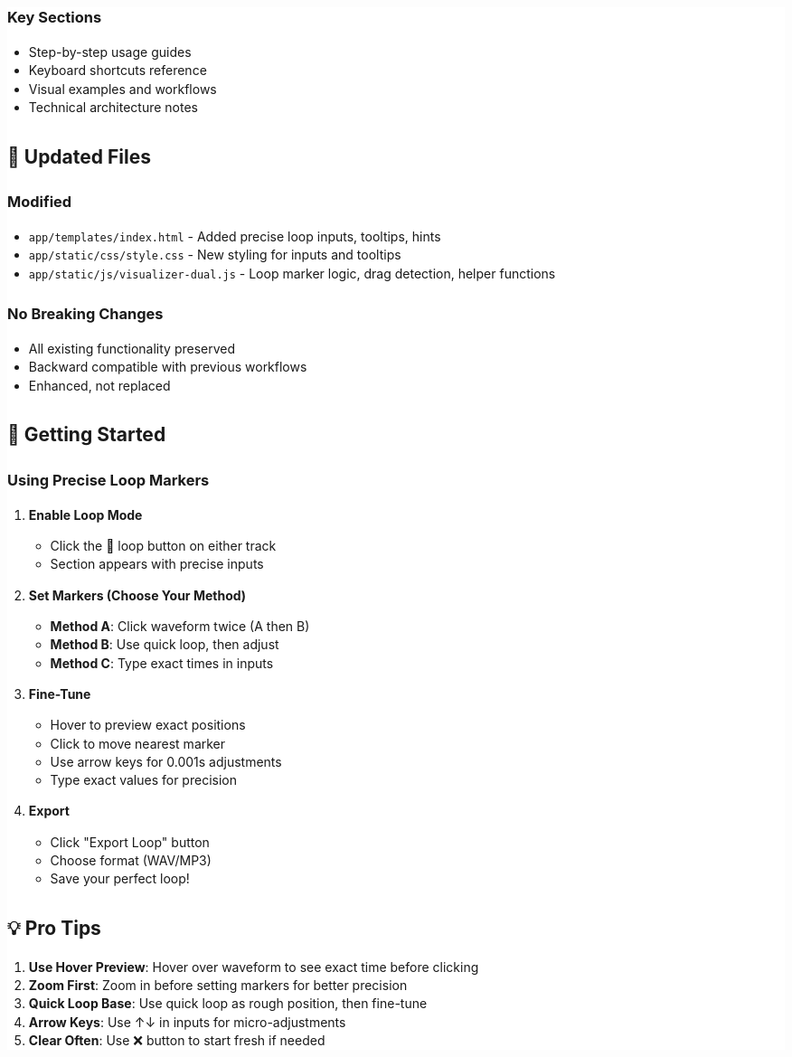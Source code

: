 ### Key Sections
- Step-by-step usage guides
- Keyboard shortcuts reference
- Visual examples and workflows
- Technical architecture notes

## 🔄 Updated Files

### Modified
- `app/templates/index.html` - Added precise loop inputs, tooltips, hints
- `app/static/css/style.css` - New styling for inputs and tooltips
- `app/static/js/visualizer-dual.js` - Loop marker logic, drag detection, helper functions

### No Breaking Changes
- All existing functionality preserved
- Backward compatible with previous workflows
- Enhanced, not replaced

## 🚀 Getting Started

### Using Precise Loop Markers

1. **Enable Loop Mode**
   - Click the 🔁 loop button on either track
   - Section appears with precise inputs

2. **Set Markers (Choose Your Method)**
   - **Method A**: Click waveform twice (A then B)
   - **Method B**: Use quick loop, then adjust
   - **Method C**: Type exact times in inputs

3. **Fine-Tune**
   - Hover to preview exact positions
   - Click to move nearest marker
   - Use arrow keys for 0.001s adjustments
   - Type exact values for precision

4. **Export**
   - Click "Export Loop" button
   - Choose format (WAV/MP3)
   - Save your perfect loop!

## 💡 Pro Tips

1. **Use Hover Preview**: Hover over waveform to see exact time before clicking
2. **Zoom First**: Zoom in before setting markers for better precision
3. **Quick Loop Base**: Use quick loop as rough position, then fine-tune
4. **Arrow Keys**: Use ↑↓ in inputs for micro-adjustments
5. **Clear Often**: Use ❌ button to start fresh if needed
